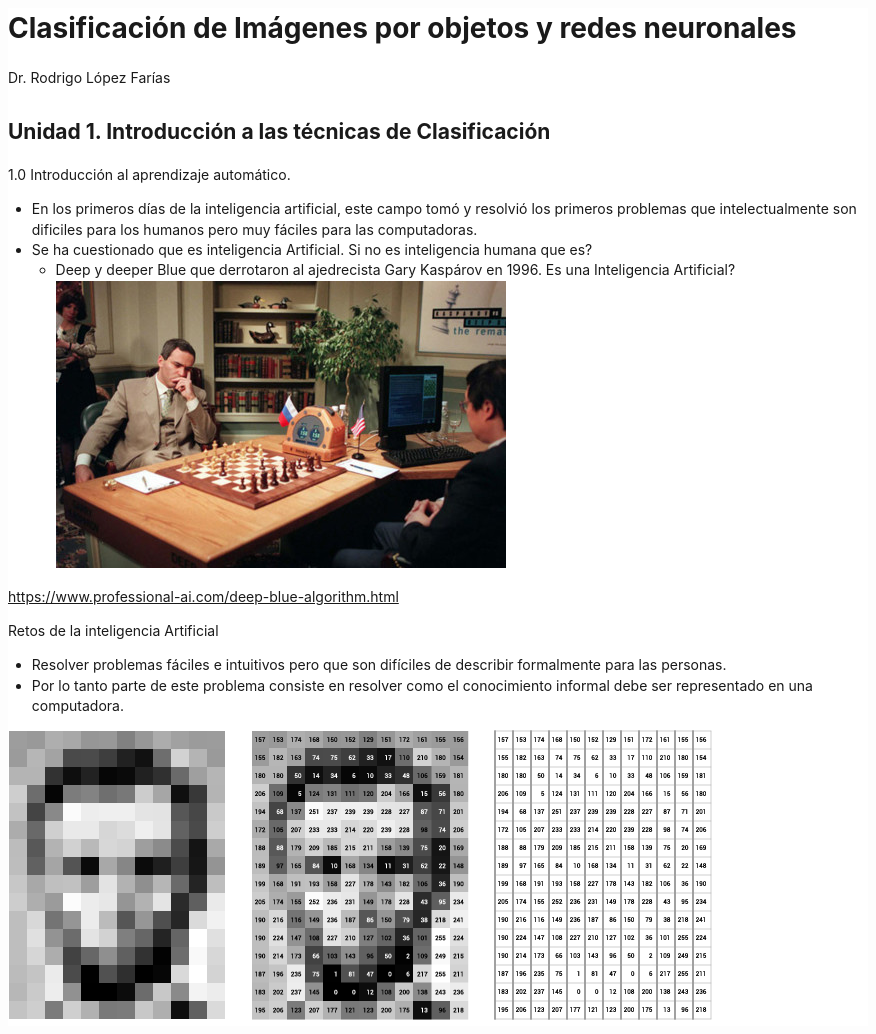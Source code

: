 # Clasificación de Imágenes por objetos y redes neuronales

Dr. Rodrigo López Farías



## Unidad 1. Introducción a las técnicas de Clasificación

1.0 Introducción al  aprendizaje automático.

* En los primeros días de la inteligencia artificial, este campo tomó y resolvió los primeros problemas que intelectualmente son dificiles para los humanos pero muy fáciles para las computadoras. 
* Se ha cuestionado que es inteligencia Artificial. Si no es inteligencia humana que es?  
  * Deep y deeper Blue que derrotaron al ajedrecista Gary Kaspárov en 1996. Es una Inteligencia Artificial? ![450_1000](	figures/450_1000.jpg)

https://www.professional-ai.com/deep-blue-algorithm.html



Retos de la inteligencia Artificial

* Resolver problemas fáciles e intuitivos  pero que son difíciles de describir formalmente para las personas. 
* Por lo tanto parte de este problema consiste en resolver como el conocimiento informal debe ser representado en una computadora.

![imagematrix](figures/imagematrix.png)
